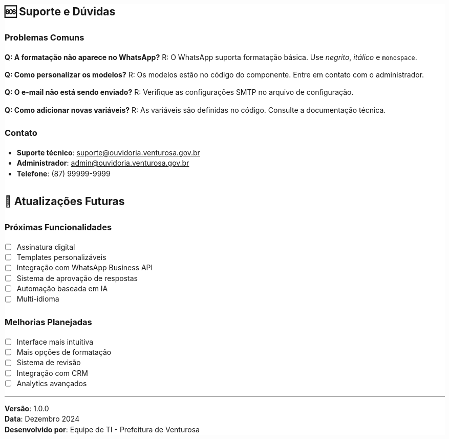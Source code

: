 ## 🆘 Suporte e Dúvidas

### Problemas Comuns

**Q: A formatação não aparece no WhatsApp?**
R: O WhatsApp suporta formatação básica. Use *negrito*, _itálico_ e `monospace`.

**Q: Como personalizar os modelos?**
R: Os modelos estão no código do componente. Entre em contato com o administrador.

**Q: O e-mail não está sendo enviado?**
R: Verifique as configurações SMTP no arquivo de configuração.

**Q: Como adicionar novas variáveis?**
R: As variáveis são definidas no código. Consulte a documentação técnica.

### Contato
- **Suporte técnico**: suporte@ouvidoria.venturosa.gov.br
- **Administrador**: admin@ouvidoria.venturosa.gov.br
- **Telefone**: (87) 99999-9999

## 🔄 Atualizações Futuras

### Próximas Funcionalidades
- [ ] Assinatura digital
- [ ] Templates personalizáveis
- [ ] Integração com WhatsApp Business API
- [ ] Sistema de aprovação de respostas
- [ ] Automação baseada em IA
- [ ] Multi-idioma

### Melhorias Planejadas
- [ ] Interface mais intuitiva
- [ ] Mais opções de formatação
- [ ] Sistema de revisão
- [ ] Integração com CRM
- [ ] Analytics avançados

---

**Versão**: 1.0.0  
**Data**: Dezembro 2024  
**Desenvolvido por**: Equipe de TI - Prefeitura de Venturosa 